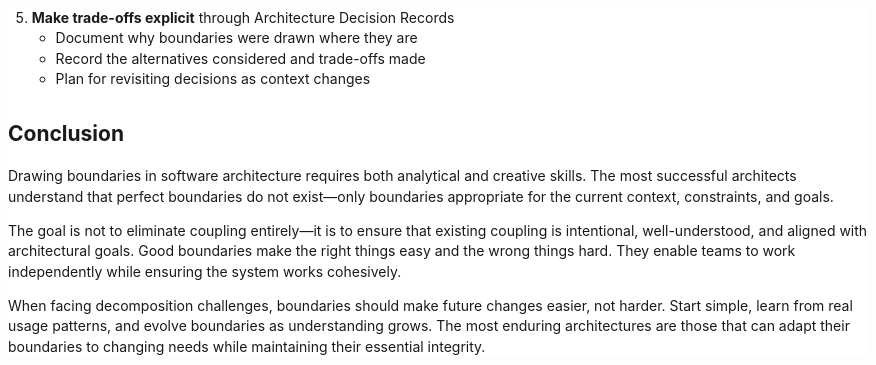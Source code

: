 5. **Make trade-offs explicit** through Architecture Decision Records
   - Document why boundaries were drawn where they are
   - Record the alternatives considered and trade-offs made
   - Plan for revisiting decisions as context changes

## Conclusion

Drawing boundaries in software architecture requires both analytical and creative skills. The most successful architects understand that perfect boundaries do not exist—only boundaries appropriate for the current context, constraints, and goals.

The goal is not to eliminate coupling entirely—it is to ensure that existing coupling is intentional, well-understood, and aligned with architectural goals. Good boundaries make the right things easy and the wrong things hard. They enable teams to work independently while ensuring the system works cohesively.

When facing decomposition challenges, boundaries should make future changes easier, not harder. Start simple, learn from real usage patterns, and evolve boundaries as understanding grows. The most enduring architectures are those that can adapt their boundaries to changing needs while maintaining their essential integrity.